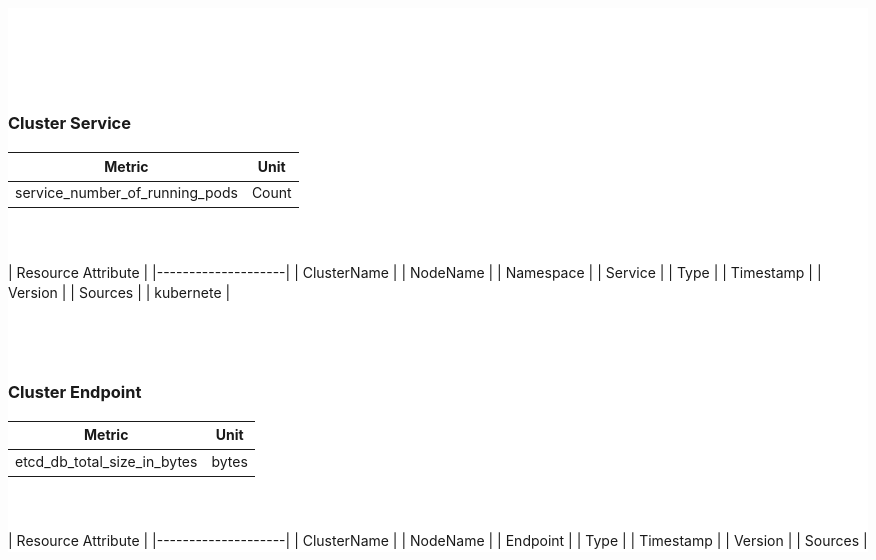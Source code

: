 <br/><br/> 
<br/><br/> 

### Cluster Service
| Metric                         | Unit  |
|--------------------------------|-------|
| service_number_of_running_pods | Count |


<br/><br/> 
| Resource Attribute |
|--------------------|
| ClusterName        |
| NodeName           |
| Namespace          |
| Service            |
| Type               |
| Timestamp          |
| Version            |
| Sources            |
| kubernete          |


<br/><br/> 

### Cluster Endpoint
| Metric                      | Unit  |
|-----------------------------|-------|
| etcd_db_total_size_in_bytes | bytes |

<br/><br/>
| Resource Attribute |
|--------------------|
| ClusterName        |
| NodeName           |
| Endpoint           |
| Type               |
| Timestamp          |
| Version            |
| Sources            |
